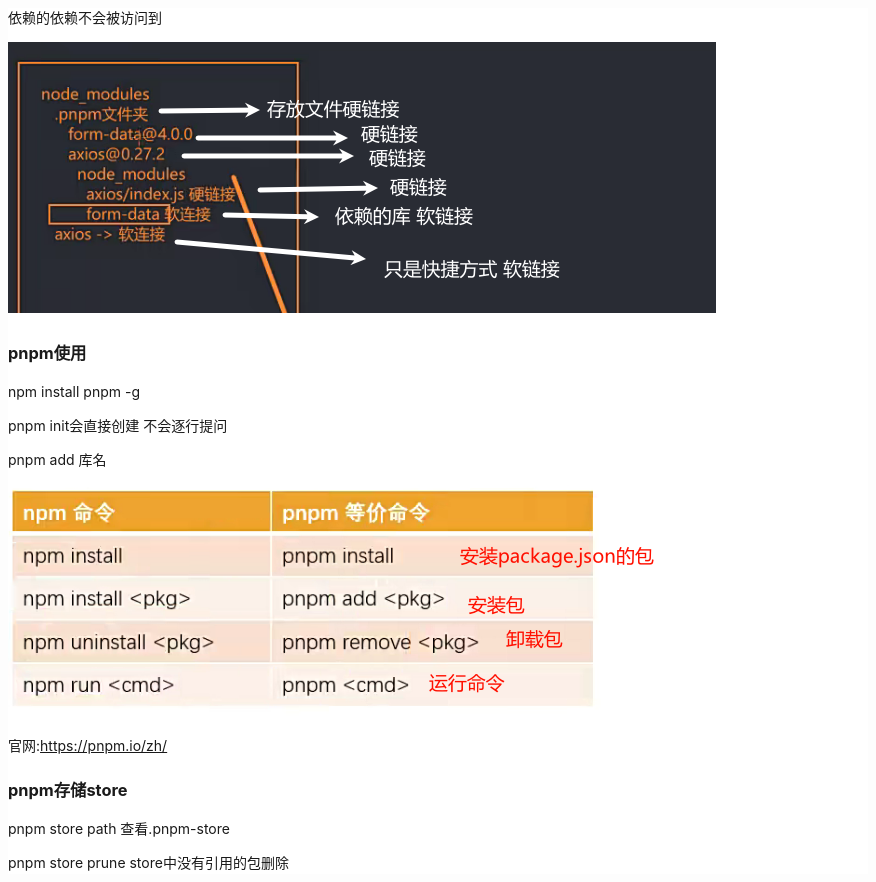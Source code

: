 依赖的依赖不会被访问到

![image-20240311183341650](img/image-20240311183341650.png)

### pnpm使用

npm install pnpm -g

pnpm init会直接创建 不会逐行提问

pnpm add 库名

![image-20240311183733672](img/image-20240311183733672.png)

官网:https://pnpm.io/zh/

### pnpm存储store

pnpm store path 查看.pnpm-store

pnpm store prune store中没有引用的包删除